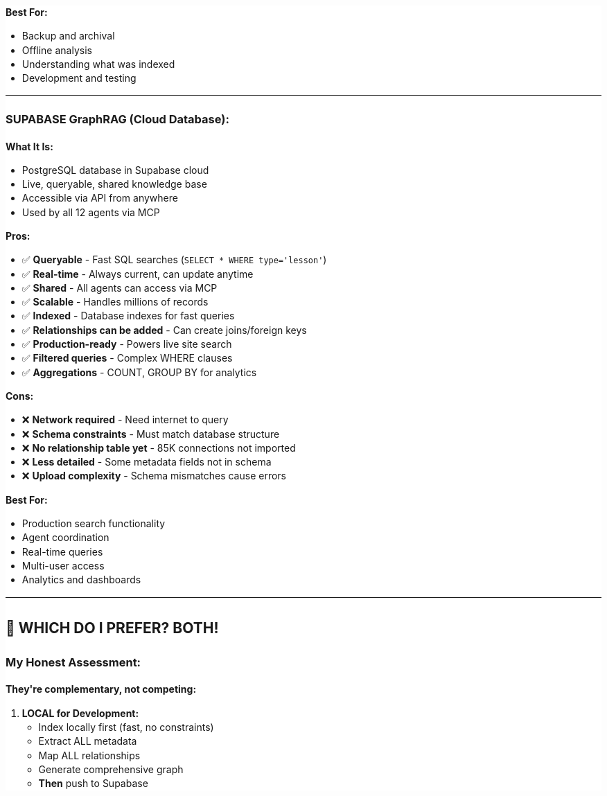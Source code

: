 **Best For:**
- Backup and archival
- Offline analysis
- Understanding what was indexed
- Development and testing

---

### **SUPABASE GraphRAG (Cloud Database):**

**What It Is:**
- PostgreSQL database in Supabase cloud
- Live, queryable, shared knowledge base
- Accessible via API from anywhere
- Used by all 12 agents via MCP

**Pros:**
- ✅ **Queryable** - Fast SQL searches (`SELECT * WHERE type='lesson'`)
- ✅ **Real-time** - Always current, can update anytime
- ✅ **Shared** - All agents can access via MCP
- ✅ **Scalable** - Handles millions of records
- ✅ **Indexed** - Database indexes for fast queries
- ✅ **Relationships can be added** - Can create joins/foreign keys
- ✅ **Production-ready** - Powers live site search
- ✅ **Filtered queries** - Complex WHERE clauses
- ✅ **Aggregations** - COUNT, GROUP BY for analytics

**Cons:**
- ❌ **Network required** - Need internet to query
- ❌ **Schema constraints** - Must match database structure
- ❌ **No relationship table yet** - 85K connections not imported
- ❌ **Less detailed** - Some metadata fields not in schema
- ❌ **Upload complexity** - Schema mismatches cause errors

**Best For:**
- Production search functionality
- Agent coordination
- Real-time queries
- Multi-user access
- Analytics and dashboards

---

## 🎯 WHICH DO I PREFER? **BOTH!**

### **My Honest Assessment:**

**They're complementary, not competing:**

1. **LOCAL for Development:**
   - Index locally first (fast, no constraints)
   - Extract ALL metadata
   - Map ALL relationships
   - Generate comprehensive graph
   - **Then** push to Supabase
